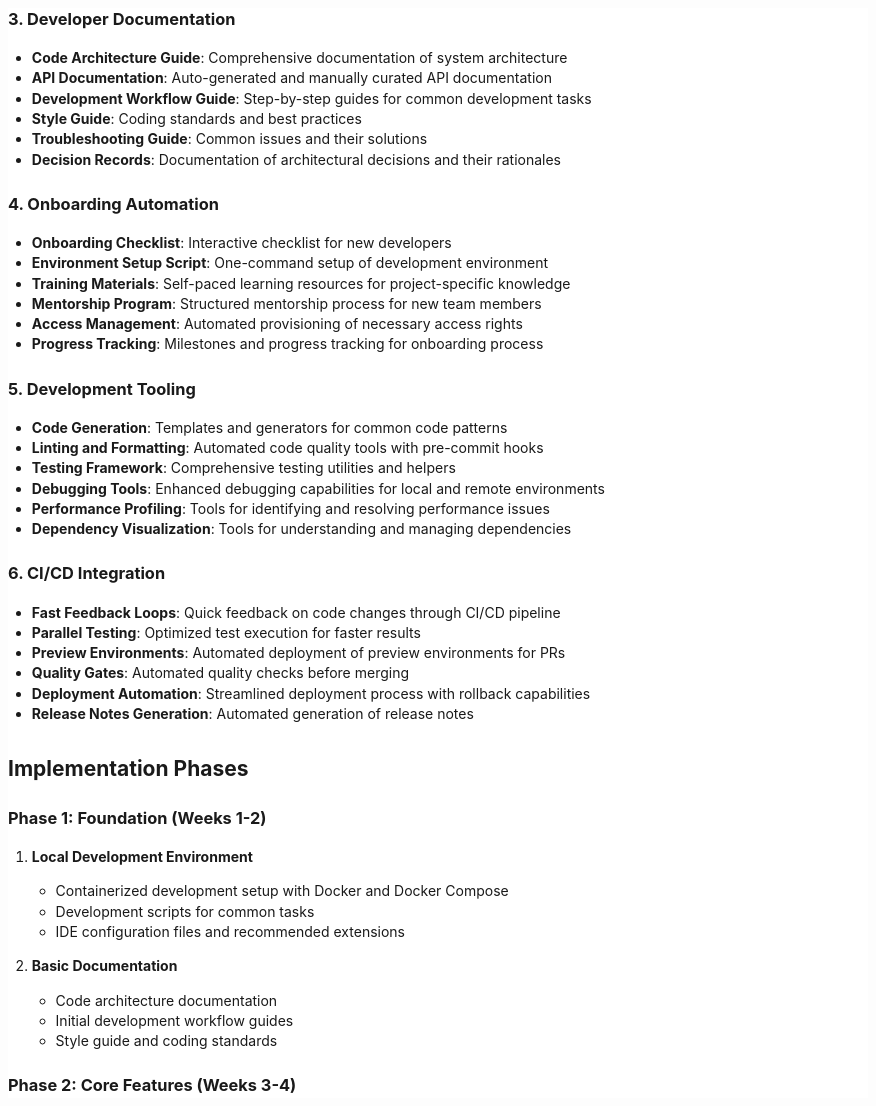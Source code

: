 ### 3. Developer Documentation

- **Code Architecture Guide**: Comprehensive documentation of system architecture
- **API Documentation**: Auto-generated and manually curated API documentation
- **Development Workflow Guide**: Step-by-step guides for common development tasks
- **Style Guide**: Coding standards and best practices
- **Troubleshooting Guide**: Common issues and their solutions
- **Decision Records**: Documentation of architectural decisions and their rationales

### 4. Onboarding Automation

- **Onboarding Checklist**: Interactive checklist for new developers
- **Environment Setup Script**: One-command setup of development environment
- **Training Materials**: Self-paced learning resources for project-specific knowledge
- **Mentorship Program**: Structured mentorship process for new team members
- **Access Management**: Automated provisioning of necessary access rights
- **Progress Tracking**: Milestones and progress tracking for onboarding process

### 5. Development Tooling

- **Code Generation**: Templates and generators for common code patterns
- **Linting and Formatting**: Automated code quality tools with pre-commit hooks
- **Testing Framework**: Comprehensive testing utilities and helpers
- **Debugging Tools**: Enhanced debugging capabilities for local and remote environments
- **Performance Profiling**: Tools for identifying and resolving performance issues
- **Dependency Visualization**: Tools for understanding and managing dependencies

### 6. CI/CD Integration

- **Fast Feedback Loops**: Quick feedback on code changes through CI/CD pipeline
- **Parallel Testing**: Optimized test execution for faster results
- **Preview Environments**: Automated deployment of preview environments for PRs
- **Quality Gates**: Automated quality checks before merging
- **Deployment Automation**: Streamlined deployment process with rollback capabilities
- **Release Notes Generation**: Automated generation of release notes

## Implementation Phases

### Phase 1: Foundation (Weeks 1-2)

1. **Local Development Environment**
   - Containerized development setup with Docker and Docker Compose
   - Development scripts for common tasks
   - IDE configuration files and recommended extensions

2. **Basic Documentation**
   - Code architecture documentation
   - Initial development workflow guides
   - Style guide and coding standards

### Phase 2: Core Features (Weeks 3-4)
